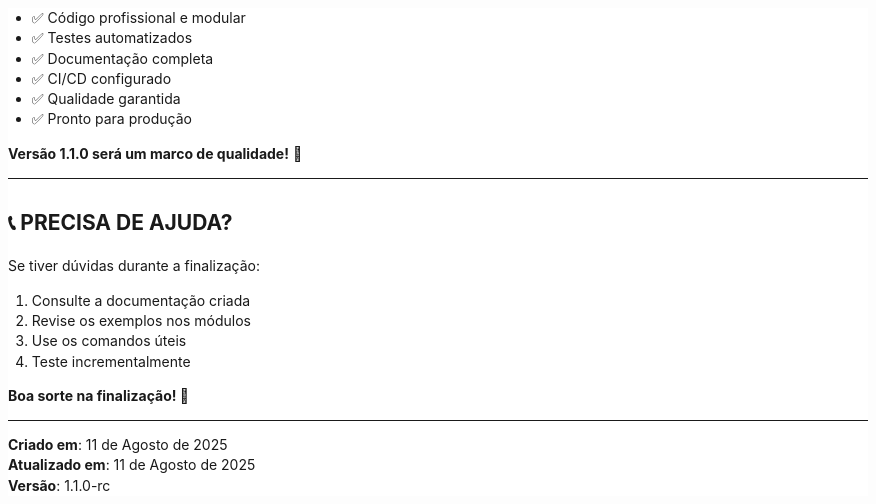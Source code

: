 - ✅ Código profissional e modular
- ✅ Testes automatizados
- ✅ Documentação completa
- ✅ CI/CD configurado
- ✅ Qualidade garantida
- ✅ Pronto para produção

**Versão 1.1.0 será um marco de qualidade!** 🚀

---

## 📞 PRECISA DE AJUDA?

Se tiver dúvidas durante a finalização:

1. Consulte a documentação criada
2. Revise os exemplos nos módulos
3. Use os comandos úteis
4. Teste incrementalmente

**Boa sorte na finalização! 🎉**

---

**Criado em**: 11 de Agosto de 2025  
**Atualizado em**: 11 de Agosto de 2025  
**Versão**: 1.1.0-rc

